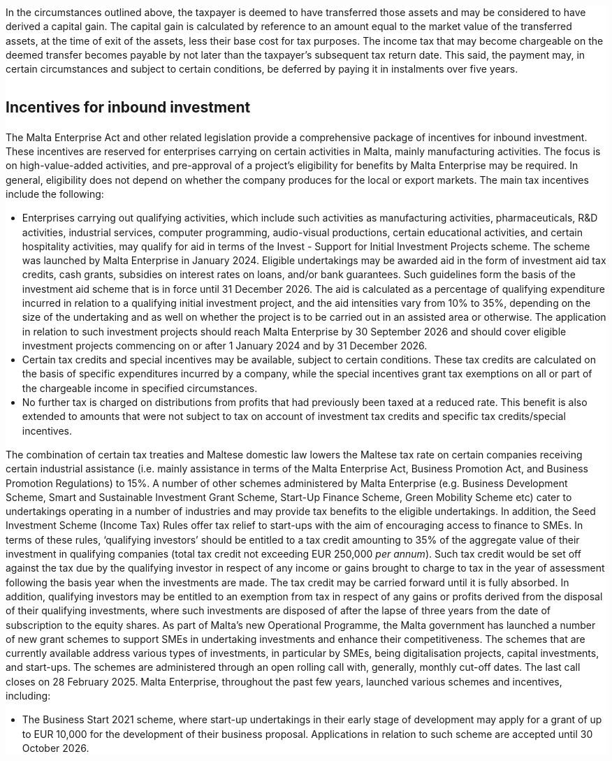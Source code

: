 
In the circumstances outlined above, the taxpayer is deemed to have transferred those assets and may be considered to have derived a capital gain. The capital gain is calculated by reference to an amount equal to the market value of the transferred assets, at the time of exit of the assets, less their base cost for tax purposes.
The income tax that may become chargeable on the deemed transfer becomes payable by not later than the taxpayer’s subsequent tax return date. This said, the payment may, in certain circumstances and subject to certain conditions, be deferred by paying it in instalments over five years.
## Incentives for inbound investment
The Malta Enterprise Act and other related legislation provide a comprehensive package of incentives for inbound investment. These incentives are reserved for enterprises carrying on certain activities in Malta, mainly manufacturing activities. The focus is on high-value-added activities, and pre-approval of a project’s eligibility for benefits by Malta Enterprise may be required. In general, eligibility does not depend on whether the company produces for the local or export markets. The main tax incentives include the following:
  * Enterprises carrying out qualifying activities, which include such activities as manufacturing activities, pharmaceuticals, R&D activities, industrial services, computer programming, audio-visual productions, certain educational activities, and certain hospitality activities, may qualify for aid in terms of the Invest - Support for Initial Investment Projects scheme. The scheme was launched by Malta Enterprise in January 2024. Eligible undertakings may be awarded aid in the form of investment aid tax credits, cash grants, subsidies on interest rates on loans, and/or bank guarantees. Such guidelines form the basis of the investment aid scheme that is in force until 31 December 2026. The aid is calculated as a percentage of qualifying expenditure incurred in relation to a qualifying initial investment project, and the aid intensities vary from 10% to 35%, depending on the size of the undertaking and as well on whether the project is to be carried out in an assisted area or otherwise. The application in relation to such investment projects should reach Malta Enterprise by 30 September 2026 and should cover eligible investment projects commencing on or after 1 January 2024 and by 31 December 2026.
  * Certain tax credits and special incentives may be available, subject to certain conditions. These tax credits are calculated on the basis of specific expenditures incurred by a company, while the special incentives grant tax exemptions on all or part of the chargeable income in specified circumstances.
  * No further tax is charged on distributions from profits that had previously been taxed at a reduced rate. This benefit is also extended to amounts that were not subject to tax on account of investment tax credits and specific tax credits/special incentives.


The combination of certain tax treaties and Maltese domestic law lowers the Maltese tax rate on certain companies receiving certain industrial assistance (i.e. mainly assistance in terms of the Malta Enterprise Act, Business Promotion Act, and Business Promotion Regulations) to 15%.
A number of other schemes administered by Malta Enterprise (e.g. Business Development Scheme, Smart and Sustainable Investment Grant Scheme, Start-Up Finance Scheme, Green Mobility Scheme etc) cater to undertakings operating in a number of industries and may provide tax benefits to the eligible undertakings.
In addition, the Seed Investment Scheme (Income Tax) Rules offer tax relief to start-ups with the aim of encouraging access to finance to SMEs. In terms of these rules, ‘qualifying investors’ should be entitled to a tax credit amounting to 35% of the aggregate value of their investment in qualifying companies (total tax credit not exceeding EUR 250,000 _per annum_). Such tax credit would be set off against the tax due by the qualifying investor in respect of any income or gains brought to charge to tax in the year of assessment following the basis year when the investments are made. The tax credit may be carried forward until it is fully absorbed. In addition, qualifying investors may be entitled to an exemption from tax in respect of any gains or profits derived from the disposal of their qualifying investments, where such investments are disposed of after the lapse of three years from the date of subscription to the equity shares.
As part of Malta’s new Operational Programme, the Malta government has launched a number of new grant schemes to support SMEs in undertaking investments and enhance their competitiveness. The schemes that are currently available address various types of investments, in particular by SMEs, being digitalisation projects, capital investments, and start-ups. The schemes are administered through an open rolling call with, generally, monthly cut-off dates. The last call closes on 28 February 2025.
Malta Enterprise, throughout the past few years, launched various schemes and incentives, including:
  * The Business Start 2021 scheme, where start-up undertakings in their early stage of development may apply for a grant of up to EUR 10,000 for the development of their business proposal. Applications in relation to such scheme are accepted until 30 October 2026.
